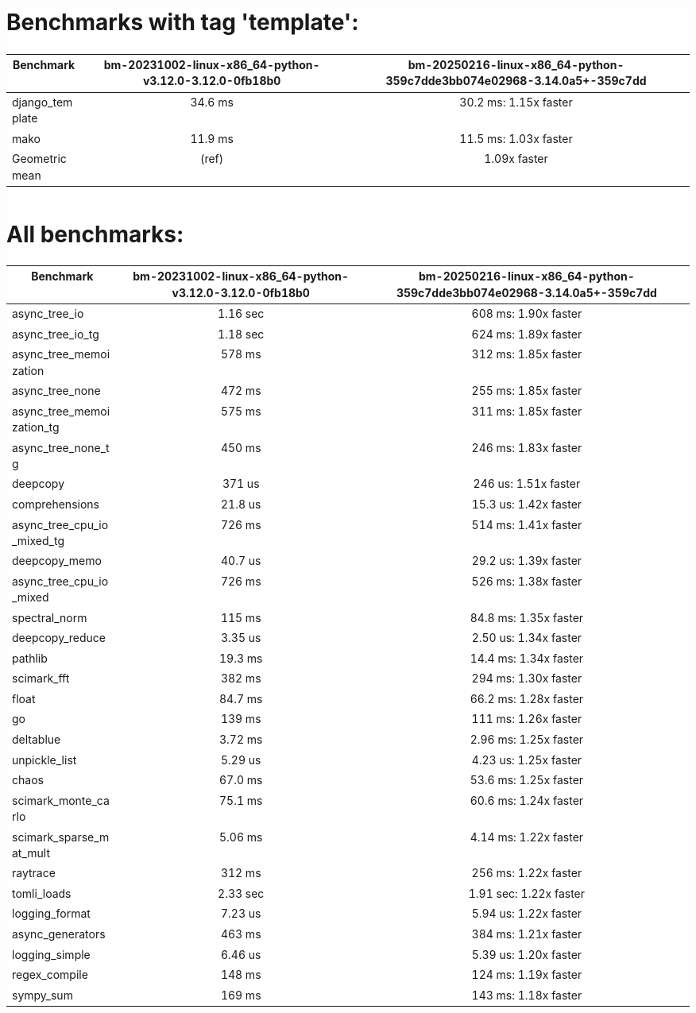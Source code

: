 Benchmarks with tag 'template':
===============================

| Benchmark       | bm-20231002-linux-x86_64-python-v3.12.0-3.12.0-0fb18b0 | bm-20250216-linux-x86_64-python-359c7dde3bb074e02968-3.14.0a5+-359c7dd |
|-----------------|:------------------------------------------------------:|:----------------------------------------------------------------------:|
| django_template | 34.6 ms                                                | 30.2 ms: 1.15x faster                                                  |
| mako            | 11.9 ms                                                | 11.5 ms: 1.03x faster                                                  |
| Geometric mean  | (ref)                                                  | 1.09x faster                                                           |

All benchmarks:
===============

| Benchmark                  | bm-20231002-linux-x86_64-python-v3.12.0-3.12.0-0fb18b0 | bm-20250216-linux-x86_64-python-359c7dde3bb074e02968-3.14.0a5+-359c7dd |
|----------------------------|:------------------------------------------------------:|:----------------------------------------------------------------------:|
| async_tree_io              | 1.16 sec                                               | 608 ms: 1.90x faster                                                   |
| async_tree_io_tg           | 1.18 sec                                               | 624 ms: 1.89x faster                                                   |
| async_tree_memoization     | 578 ms                                                 | 312 ms: 1.85x faster                                                   |
| async_tree_none            | 472 ms                                                 | 255 ms: 1.85x faster                                                   |
| async_tree_memoization_tg  | 575 ms                                                 | 311 ms: 1.85x faster                                                   |
| async_tree_none_tg         | 450 ms                                                 | 246 ms: 1.83x faster                                                   |
| deepcopy                   | 371 us                                                 | 246 us: 1.51x faster                                                   |
| comprehensions             | 21.8 us                                                | 15.3 us: 1.42x faster                                                  |
| async_tree_cpu_io_mixed_tg | 726 ms                                                 | 514 ms: 1.41x faster                                                   |
| deepcopy_memo              | 40.7 us                                                | 29.2 us: 1.39x faster                                                  |
| async_tree_cpu_io_mixed    | 726 ms                                                 | 526 ms: 1.38x faster                                                   |
| spectral_norm              | 115 ms                                                 | 84.8 ms: 1.35x faster                                                  |
| deepcopy_reduce            | 3.35 us                                                | 2.50 us: 1.34x faster                                                  |
| pathlib                    | 19.3 ms                                                | 14.4 ms: 1.34x faster                                                  |
| scimark_fft                | 382 ms                                                 | 294 ms: 1.30x faster                                                   |
| float                      | 84.7 ms                                                | 66.2 ms: 1.28x faster                                                  |
| go                         | 139 ms                                                 | 111 ms: 1.26x faster                                                   |
| deltablue                  | 3.72 ms                                                | 2.96 ms: 1.25x faster                                                  |
| unpickle_list              | 5.29 us                                                | 4.23 us: 1.25x faster                                                  |
| chaos                      | 67.0 ms                                                | 53.6 ms: 1.25x faster                                                  |
| scimark_monte_carlo        | 75.1 ms                                                | 60.6 ms: 1.24x faster                                                  |
| scimark_sparse_mat_mult    | 5.06 ms                                                | 4.14 ms: 1.22x faster                                                  |
| raytrace                   | 312 ms                                                 | 256 ms: 1.22x faster                                                   |
| tomli_loads                | 2.33 sec                                               | 1.91 sec: 1.22x faster                                                 |
| logging_format             | 7.23 us                                                | 5.94 us: 1.22x faster                                                  |
| async_generators           | 463 ms                                                 | 384 ms: 1.21x faster                                                   |
| logging_simple             | 6.46 us                                                | 5.39 us: 1.20x faster                                                  |
| regex_compile              | 148 ms                                                 | 124 ms: 1.19x faster                                                   |
| sympy_sum                  | 169 ms                                                 | 143 ms: 1.18x faster                                                   |